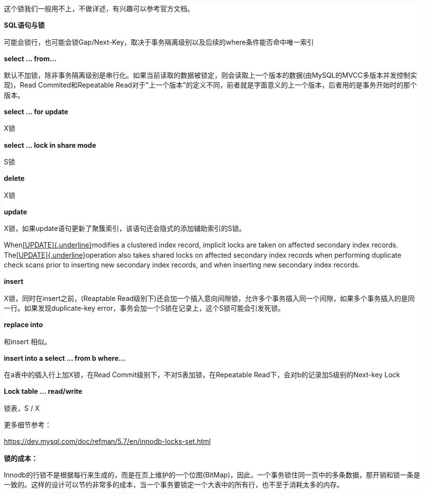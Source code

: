 这个锁我们一般用不上，不做详述，有兴趣可以参考官方文档。

**SQL语句与锁**

可能会锁行，也可能会锁Gap/Next-Key，取决于事务隔离级别以及后续的where条件能否命中唯一索引

**select \... from\...**

默认不加锁，除非事务隔离级别是串行化。如果当前读取的数据被锁定，则会读取上一个版本的数据(由MySQL的MVCC多版本并发控制实现)，Read
Commited和Repeatable
Read对于\"上一个版本\"的定义不同，前者就是字面意义的上一个版本，后者用的是事务开始时的那个版本。

**select \... for update**

X锁

**select \... lock in share mode**

S锁

**delete**

X锁

**update**

X锁，如果update语句更新了聚簇索引，该语句还会隐式的添加辅助索引的S锁。

When[[UPDATE]{.underline}](https://dev.mysql.com/doc/refman/5.7/en/update.html)modifies
a clustered index record, implicit locks are taken on affected secondary
index records.
The[[UPDATE]{.underline}](https://dev.mysql.com/doc/refman/5.7/en/update.html)operation
also takes shared locks on affected secondary index records when
performing duplicate check scans prior to inserting new secondary index
records, and when inserting new secondary index records.

**insert**

X锁，同时在insert之前，(Reaptable
Read级别下)还会加一个插入意向间隙锁，允许多个事务插入同一个间隙，如果多个事务插入的是同一行。如果发现duplicate-key
error，事务会加一个S锁在记录上，这个S锁可能会引发死锁。

**replace into**

和insert 相似。

**insert into a select \... from b where\...**

在a表中的插入行上加X锁，在Read Commit级别下，不对S表加锁，在Repeatable
Read下，会对b的记录加S级别的Next-key Lock

**Lock table \... read/write**

锁表，S / X

更多细节参考：

<https://dev.mysql.com/doc/refman/5.7/en/innodb-locks-set.html>

**锁的成本：**

Innodb的行锁不是根据每行来生成的，而是在页上维护的一个位图(BitMap)，因此，一个事务锁住同一页中的多条数据，那开销和锁一条是一致的。这样的设计可以节约非常多的成本，当一个事务要锁定一个大表中的所有行，也不至于消耗太多的内存。
